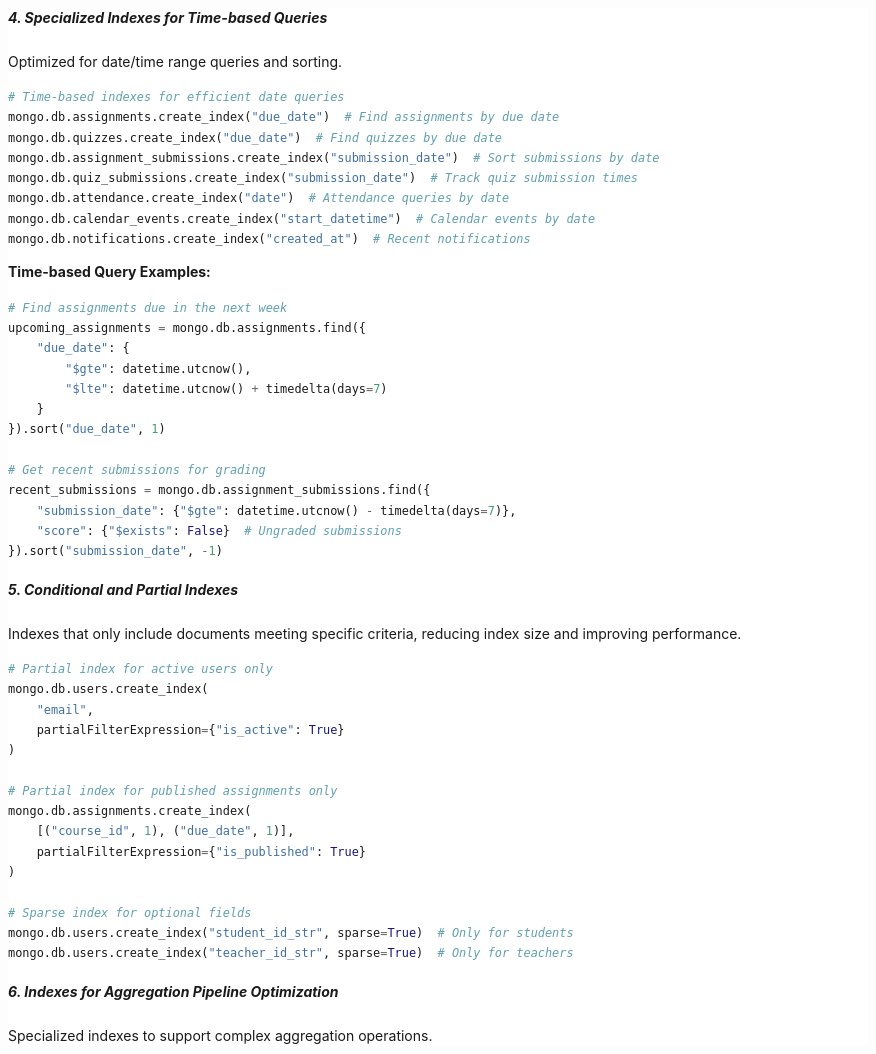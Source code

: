 ##### 4. **Specialized Indexes for Time-based Queries**
Optimized for date/time range queries and sorting.

```python
# Time-based indexes for efficient date queries
mongo.db.assignments.create_index("due_date")  # Find assignments by due date
mongo.db.quizzes.create_index("due_date")  # Find quizzes by due date
mongo.db.assignment_submissions.create_index("submission_date")  # Sort submissions by date
mongo.db.quiz_submissions.create_index("submission_date")  # Track quiz submission times
mongo.db.attendance.create_index("date")  # Attendance queries by date
mongo.db.calendar_events.create_index("start_datetime")  # Calendar events by date
mongo.db.notifications.create_index("created_at")  # Recent notifications
```

**Time-based Query Examples:**
```python
# Find assignments due in the next week
upcoming_assignments = mongo.db.assignments.find({
    "due_date": {
        "$gte": datetime.utcnow(),
        "$lte": datetime.utcnow() + timedelta(days=7)
    }
}).sort("due_date", 1)

# Get recent submissions for grading
recent_submissions = mongo.db.assignment_submissions.find({
    "submission_date": {"$gte": datetime.utcnow() - timedelta(days=7)},
    "score": {"$exists": False}  # Ungraded submissions
}).sort("submission_date", -1)
```

##### 5. **Conditional and Partial Indexes**
Indexes that only include documents meeting specific criteria, reducing index size and improving performance.

```python
# Partial index for active users only
mongo.db.users.create_index(
    "email",
    partialFilterExpression={"is_active": True}
)

# Partial index for published assignments only
mongo.db.assignments.create_index(
    [("course_id", 1), ("due_date", 1)],
    partialFilterExpression={"is_published": True}
)

# Sparse index for optional fields
mongo.db.users.create_index("student_id_str", sparse=True)  # Only for students
mongo.db.users.create_index("teacher_id_str", sparse=True)  # Only for teachers
```

##### 6. **Indexes for Aggregation Pipeline Optimization**
Specialized indexes to support complex aggregation operations.
